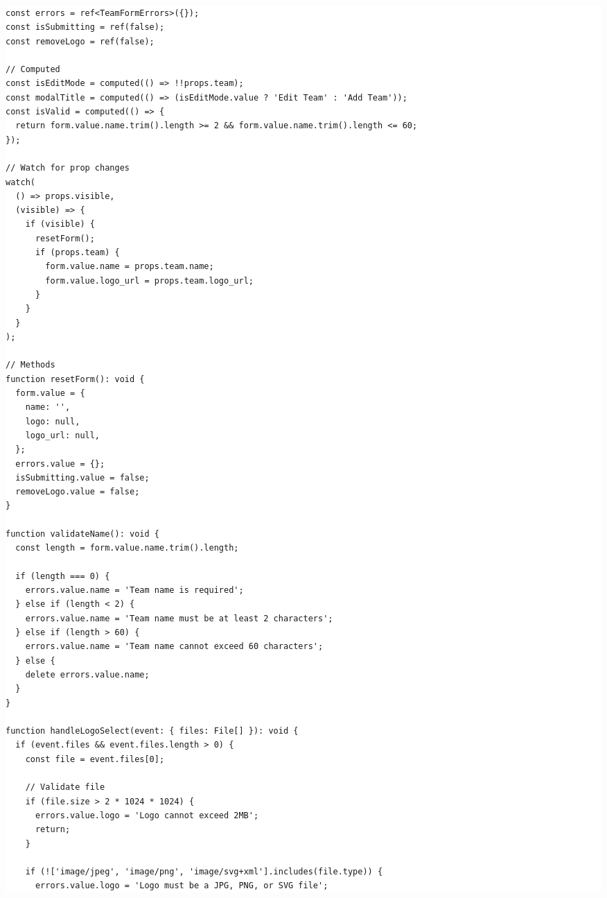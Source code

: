 ```vue
const errors = ref<TeamFormErrors>({});
const isSubmitting = ref(false);
const removeLogo = ref(false);

// Computed
const isEditMode = computed(() => !!props.team);
const modalTitle = computed(() => (isEditMode.value ? 'Edit Team' : 'Add Team'));
const isValid = computed(() => {
  return form.value.name.trim().length >= 2 && form.value.name.trim().length <= 60;
});

// Watch for prop changes
watch(
  () => props.visible,
  (visible) => {
    if (visible) {
      resetForm();
      if (props.team) {
        form.value.name = props.team.name;
        form.value.logo_url = props.team.logo_url;
      }
    }
  }
);

// Methods
function resetForm(): void {
  form.value = {
    name: '',
    logo: null,
    logo_url: null,
  };
  errors.value = {};
  isSubmitting.value = false;
  removeLogo.value = false;
}

function validateName(): void {
  const length = form.value.name.trim().length;

  if (length === 0) {
    errors.value.name = 'Team name is required';
  } else if (length < 2) {
    errors.value.name = 'Team name must be at least 2 characters';
  } else if (length > 60) {
    errors.value.name = 'Team name cannot exceed 60 characters';
  } else {
    delete errors.value.name;
  }
}

function handleLogoSelect(event: { files: File[] }): void {
  if (event.files && event.files.length > 0) {
    const file = event.files[0];

    // Validate file
    if (file.size > 2 * 1024 * 1024) {
      errors.value.logo = 'Logo cannot exceed 2MB';
      return;
    }

    if (!['image/jpeg', 'image/png', 'image/svg+xml'].includes(file.type)) {
      errors.value.logo = 'Logo must be a JPG, PNG, or SVG file';
```